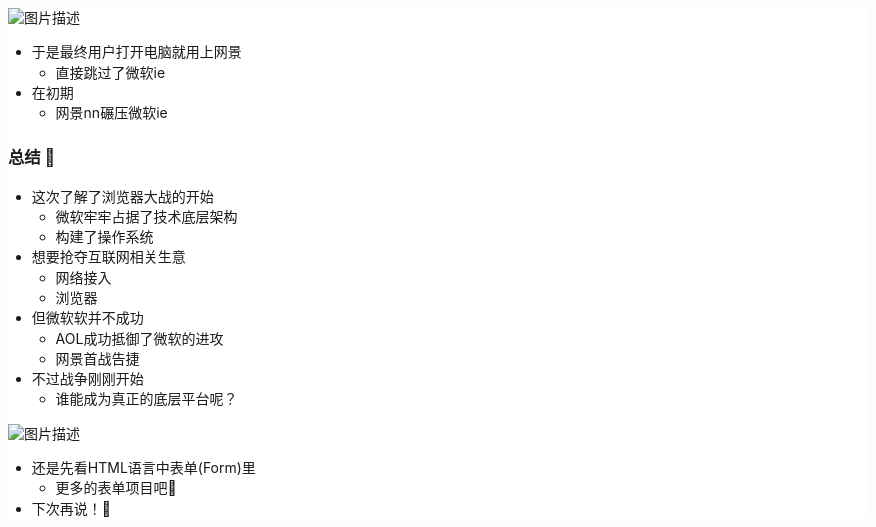 ![图片描述](https://doc.shiyanlou.com/courses/uid1190679-20240817-1723900588758)

- 于是最终用户打开电脑就用上网景
	- 直接跳过了微软ie
- 在初期
	- 网景nn碾压微软ie

### 总结 🤔

- 这次了解了浏览器大战的开始
	- 微软牢牢占据了技术底层架构
	- 构建了操作系统
- 想要抢夺互联网相关生意
	- 网络接入
	- 浏览器
- 但微软软并不成功
	- AOL成功抵御了微软的进攻
	- 网景首战告捷
- 不过战争刚刚开始
	- 谁能成为真正的底层平台呢？

![图片描述](https://doc.shiyanlou.com/courses/uid1190679-20240817-1723901170839)

- 还是先看HTML语言中表单(Form)里
	- 更多的表单项目吧🤔
- 下次再说！👋
